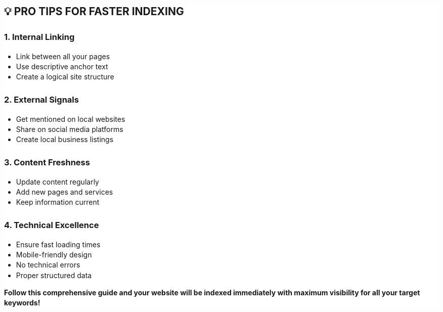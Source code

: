 ## 💡 **PRO TIPS FOR FASTER INDEXING**

### **1. Internal Linking**
- Link between all your pages
- Use descriptive anchor text
- Create a logical site structure

### **2. External Signals**
- Get mentioned on local websites
- Share on social media platforms
- Create local business listings

### **3. Content Freshness**
- Update content regularly
- Add new pages and services
- Keep information current

### **4. Technical Excellence**
- Ensure fast loading times
- Mobile-friendly design
- No technical errors
- Proper structured data

**Follow this comprehensive guide and your website will be indexed immediately with maximum visibility for all your target keywords!** 